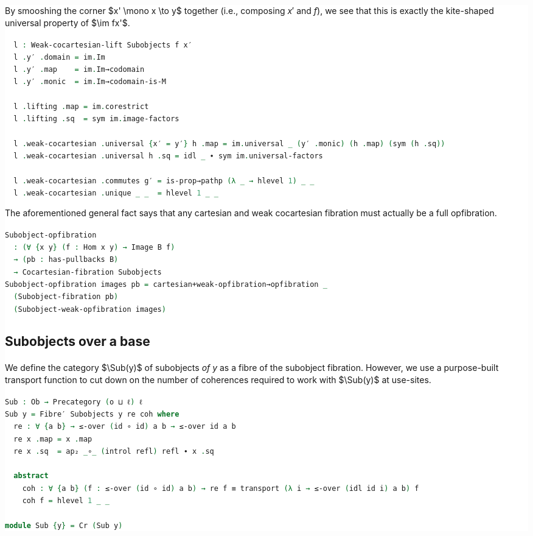 By smooshing the corner $x' \mono x \to y$ together (i.e., composing
$x'$ and $f$), we see that this is exactly the kite-shaped universal
property of $\im fx'$.

```agda
  l : Weak-cocartesian-lift Subobjects f x′
  l .y′ .domain = im.Im
  l .y′ .map    = im.Im→codomain
  l .y′ .monic  = im.Im→codomain-is-M

  l .lifting .map = im.corestrict
  l .lifting .sq  = sym im.image-factors

  l .weak-cocartesian .universal {x′ = y′} h .map = im.universal _ (y′ .monic) (h .map) (sym (h .sq))
  l .weak-cocartesian .universal h .sq = idl _ ∙ sym im.universal-factors

  l .weak-cocartesian .commutes g′ = is-prop→pathp (λ _ → hlevel 1) _ _
  l .weak-cocartesian .unique _ _  = hlevel 1 _ _
```

The aforementioned general fact says that any cartesian and weak
cocartesian fibration must actually be a full opfibration.

```agda
Subobject-opfibration
  : (∀ {x y} (f : Hom x y) → Image B f)
  → (pb : has-pullbacks B)
  → Cocartesian-fibration Subobjects
Subobject-opfibration images pb = cartesian+weak-opfibration→opfibration _
  (Subobject-fibration pb)
  (Subobject-weak-opfibration images)
```

## Subobjects over a base

We define the category $\Sub(y)$ of subobjects _of $y$_ as a fibre of
the subobject fibration. However, we use a purpose-built transport
function to cut down on the number of coherences required to work with
$\Sub(y)$ at use-sites.

```agda
Sub : Ob → Precategory (o ⊔ ℓ) ℓ
Sub y = Fibre′ Subobjects y re coh where
  re : ∀ {a b} → ≤-over (id ∘ id) a b → ≤-over id a b
  re x .map = x .map
  re x .sq  = ap₂ _∘_ (introl refl) refl ∙ x .sq

  abstract
    coh : ∀ {a b} (f : ≤-over (id ∘ id) a b) → re f ≡ transport (λ i → ≤-over (idl id i) a b) f
    coh f = hlevel 1 _ _

module Sub {y} = Cr (Sub y)
```
